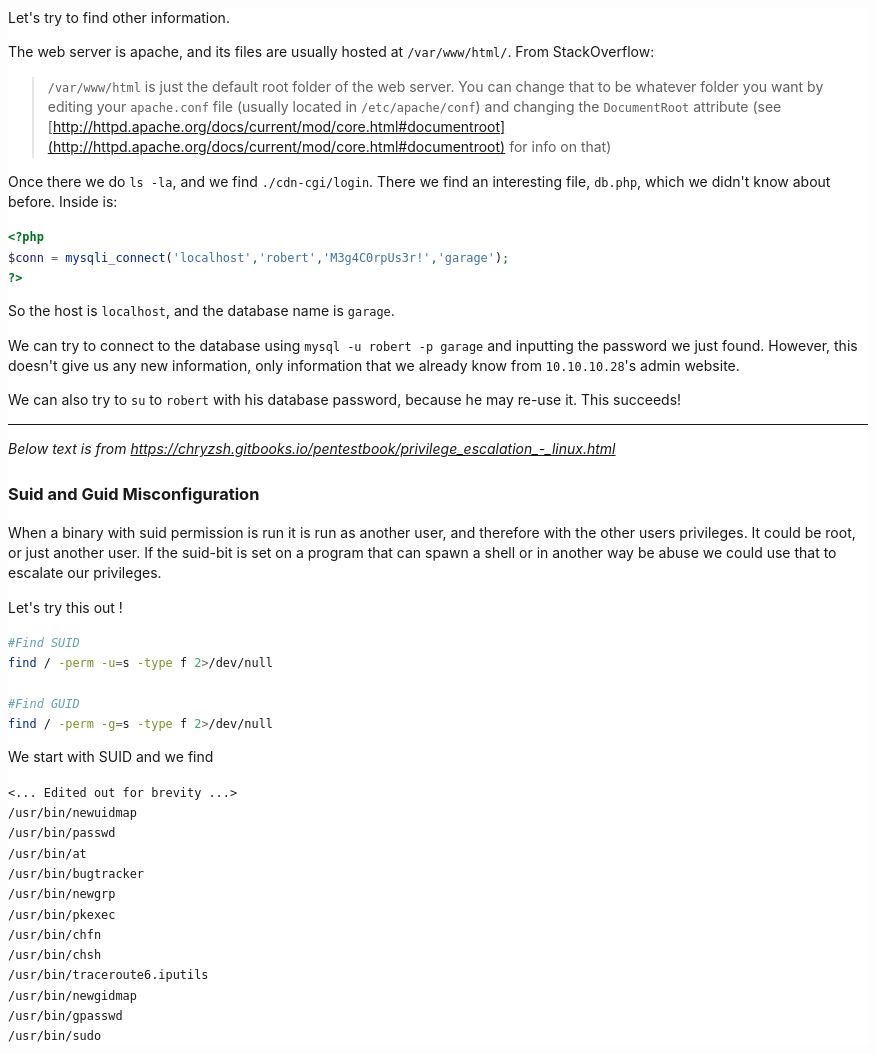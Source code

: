 Let's try to find other information.

The web server is apache, and its files are usually hosted at `/var/www/html/`. From StackOverflow: 

> `/var/www/html` is just the default root folder of the web server. You can change that to be whatever folder you want by editing your `apache.conf` file (usually located in `/etc/apache/conf`) and changing the `DocumentRoot` attribute (see [http://httpd.apache.org/docs/current/mod/core.html#documentroot](http://httpd.apache.org/docs/current/mod/core.html#documentroot) for info on that)

Once there we do `ls -la`, and we find `./cdn-cgi/login`. There we find an interesting file, `db.php`, which we didn't know about before. Inside is:
```php
<?php
$conn = mysqli_connect('localhost','robert','M3g4C0rpUs3r!','garage');
?>

```

So the host is `localhost`, and the database name is `garage`. 

We can try to connect to the database using `mysql -u robert -p garage` and inputting the password we just found. However, this doesn't give us any new information, only information that we already know from `10.10.10.28`'s admin website.

We can also try to `su` to `robert` with his database password, because he may re-use it. This succeeds!

---
*Below text is from https://chryzsh.gitbooks.io/pentestbook/privilege_escalation_-_linux.html*
### Suid and Guid Misconfiguration

When a binary with suid permission is run it is run as another user, and therefore with the other users privileges. It could be root, or just another user. If the suid-bit is set on a program that can spawn a shell or in another way be abuse we could use that to escalate our privileges.

Let's try this out !
```bash
#Find SUID
find / -perm -u=s -type f 2>/dev/null

#Find GUID
find / -perm -g=s -type f 2>/dev/null
```

We start with SUID and we find
```
<... Edited out for brevity ...>
/usr/bin/newuidmap
/usr/bin/passwd
/usr/bin/at
/usr/bin/bugtracker
/usr/bin/newgrp
/usr/bin/pkexec
/usr/bin/chfn
/usr/bin/chsh
/usr/bin/traceroute6.iputils
/usr/bin/newgidmap
/usr/bin/gpasswd
/usr/bin/sudo
```
